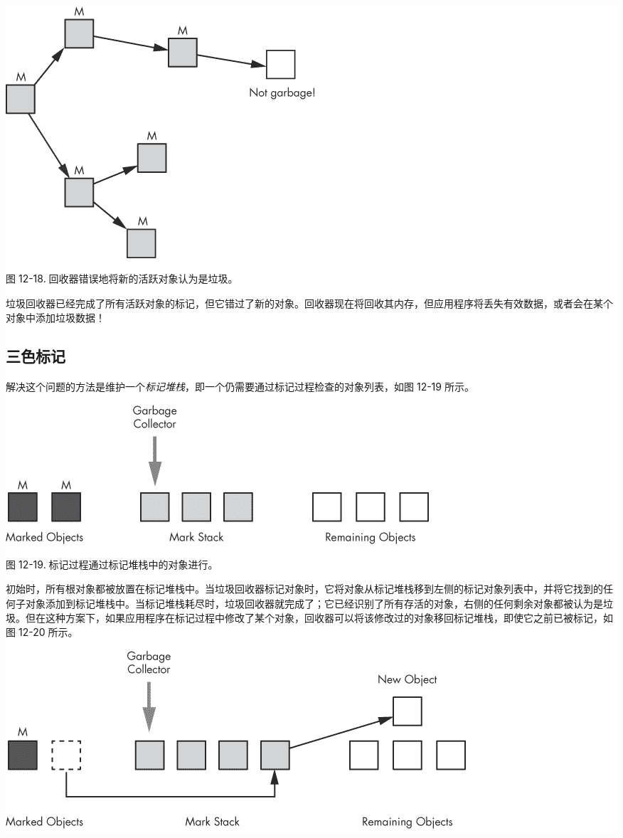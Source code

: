 ![回收器错误地将新的活跃对象认为是垃圾。](img/httpatomoreillycomsourcenostarchimages1854383.png.jpg)

图 12-18. 回收器错误地将新的活跃对象认为是垃圾。

垃圾回收器已经完成了所有活跃对象的标记，但它错过了新的对象。回收器现在将回收其内存，但应用程序将丢失有效数据，或者会在某个对象中添加垃圾数据！

## 三色标记

解决这个问题的方法是维护一个*标记堆栈*，即一个仍需要通过标记过程检查的对象列表，如图 12-19 所示。

![标记过程通过标记堆栈中的对象进行。](img/httpatomoreillycomsourcenostarchimages1854385.png.jpg)

图 12-19. 标记过程通过标记堆栈中的对象进行。

初始时，所有根对象都被放置在标记堆栈中。当垃圾回收器标记对象时，它将对象从标记堆栈移到左侧的标记对象列表中，并将它找到的任何子对象添加到标记堆栈中。当标记堆栈耗尽时，垃圾回收器就完成了；它已经识别了所有存活的对象，右侧的任何剩余对象都被认为是垃圾。但在这种方案下，如果应用程序在标记过程中修改了某个对象，回收器可以将该修改过的对象移回标记堆栈，即使它之前已被标记，如图 12-20 所示。

![收集器将标记的对象移回标记堆栈，因为应用程序对其进行了修改。](img/httpatomoreillycomsourcenostarchimages1854387.png)
